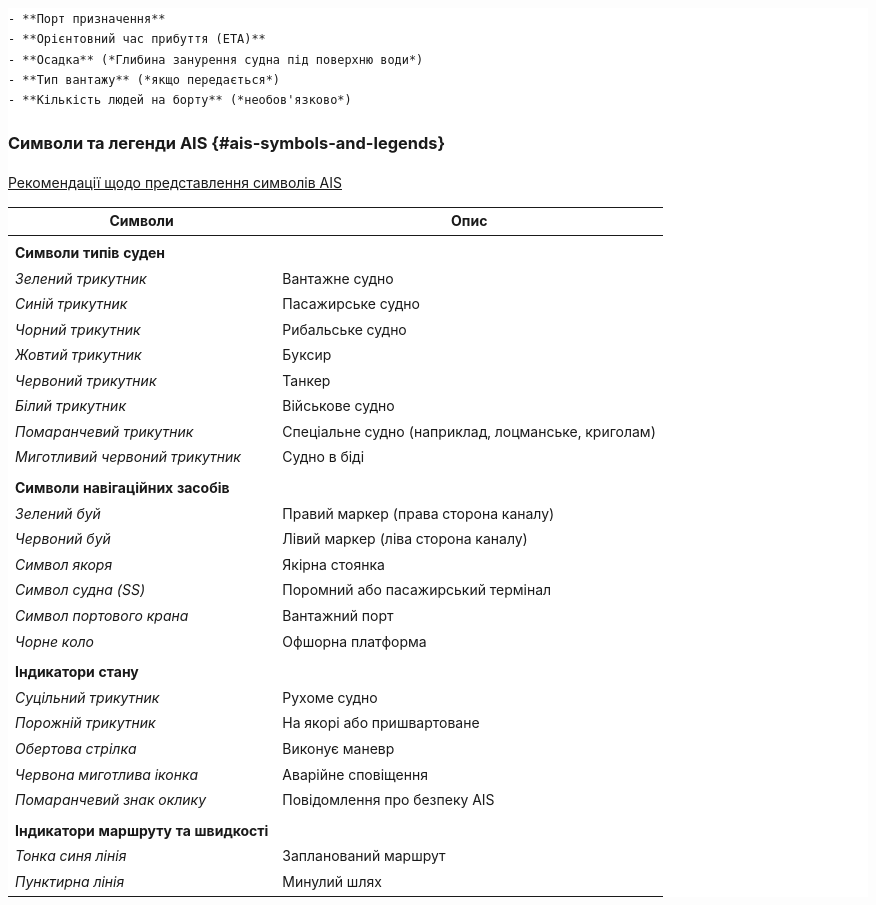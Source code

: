     - **Порт призначення**
    - **Орієнтовний час прибуття (ETA)**  
    - **Осадка** (*Глибина занурення судна під поверхню води*)  
    - **Тип вантажу** (*якщо передається*)
    - **Кількість людей на борту** (*необов'язково*)  

### Символи та легенди AIS {#ais-symbols-and-legends}

[Рекомендації щодо представлення символів AIS](https://www.e-navigation.nl/sites/default/files/sn_circ243-rev.2_-_guidelines_for_the_presentation_of_navigation-related_symbols_terms_and_abbreviations.pdf)

| Символи             | Опис   |
|---------------------|---------------|
| | |
| **Символи типів суден** |    |
| *Зелений трикутник*    | Вантажне судно    |
| *Синій трикутник*     | Пасажирське судно |
| *Чорний трикутник*    | Рибальське судно |
| *Жовтий трикутник*   | Буксир       |
| *Червоний трикутник*      | Танкер        |
| *Білий трикутник*    | Військове судно |
| *Помаранчевий трикутник*   | Спеціальне судно (наприклад, лоцманське, криголам) |
| *Миготливий червоний трикутник* | Судно в біді |
| | |
| **Символи навігаційних засобів** |    |
| *Зелений буй*              | Правий маркер (права сторона каналу) |
| *Червоний буй*                | Лівий маркер (ліва сторона каналу) |
| *Символ якоря*           | Якірна стоянка |
| *Символ судна (SS)*        | Поромний або пасажирський термінал |
| *Символ портового крана*       | Вантажний порт |
| *Чорне коло*            | Офшорна платформа |
| | |
| **Індикатори стану** |    |
| *Суцільний трикутник*  | Рухоме судно |
| *Порожній трикутник* | На якорі або пришвартоване |
| *Обертова стрілка*  | Виконує маневр |
| *Червона миготлива іконка* | Аварійне сповіщення |
| *Помаранчевий знак оклику* | Повідомлення про безпеку AIS |
| | |
| **Індикатори маршруту та швидкості** |    |
| *Тонка синя лінія*  | Запланований маршрут |
| *Пунктирна лінія*     | Минулий шлях |